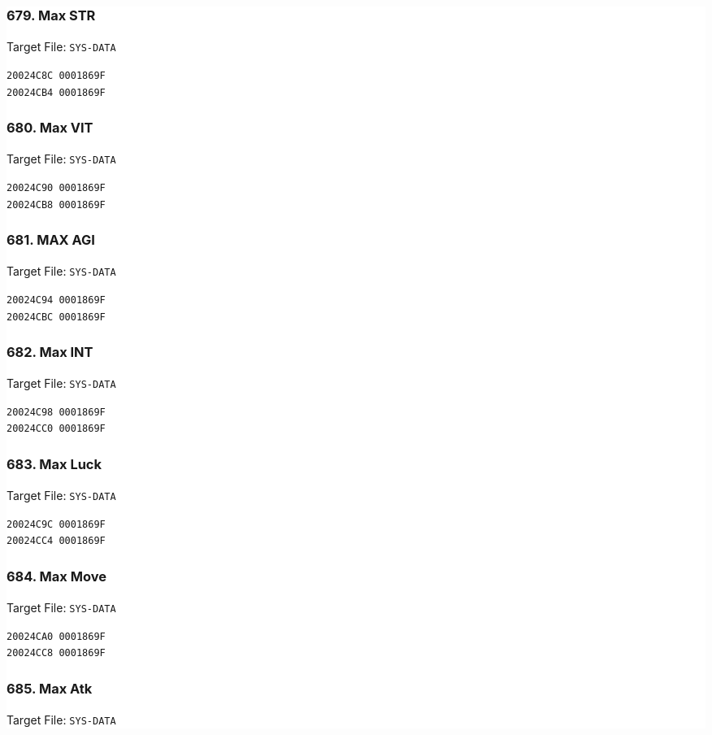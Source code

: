 ### 679. Max STR

Target File: `SYS-DATA`

```
20024C8C 0001869F
20024CB4 0001869F
```

### 680. Max VIT

Target File: `SYS-DATA`

```
20024C90 0001869F
20024CB8 0001869F
```

### 681. MAX AGI

Target File: `SYS-DATA`

```
20024C94 0001869F
20024CBC 0001869F
```

### 682. Max INT

Target File: `SYS-DATA`

```
20024C98 0001869F
20024CC0 0001869F
```

### 683. Max Luck

Target File: `SYS-DATA`

```
20024C9C 0001869F
20024CC4 0001869F
```

### 684. Max Move

Target File: `SYS-DATA`

```
20024CA0 0001869F
20024CC8 0001869F
```

### 685. Max Atk

Target File: `SYS-DATA`
